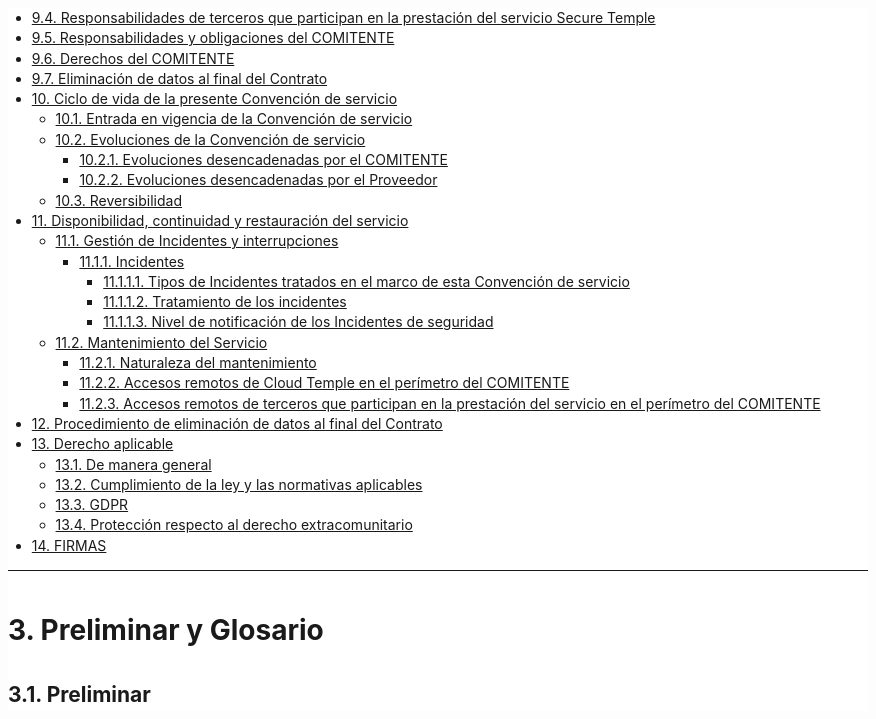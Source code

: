   - [9.4. Responsabilidades de terceros que participan en la prestación del servicio Secure Temple](#94-responsabilidades-de-terceros-que-participan-en-la-prestación-del-servicio-secure-temple)
  - [9.5. Responsabilidades y obligaciones del COMITENTE](#95-responsabilidades-y-obligaciones-del-comitente)
  - [9.6. Derechos del COMITENTE](#96-derechos-del-comitente)
  - [9.7. Eliminación de datos al final del Contrato](#97-eliminación-de-datos-al-final-del-contrato)
- [10. Ciclo de vida de la presente Convención de servicio](#10-ciclo-de-vida-de-la-presente-convención-de-servicio)
  - [10.1. Entrada en vigencia de la Convención de servicio](#101-entrada-en-vigencia-de-la-convención-de-servicio)
  - [10.2. Evoluciones de la Convención de servicio](#102-evoluciones-de-la-convención-de-servicio)
    - [10.2.1. Evoluciones desencadenadas por el COMITENTE](#1021-evoluciones-desencadenadas-por-el-comitente)
    - [10.2.2. Evoluciones desencadenadas por el Proveedor](#1022-evoluciones-desencadenadas-por-el-proveedor)
  - [10.3. Reversibilidad](#103-reversibilidad)
- [11. Disponibilidad, continuidad y restauración del servicio](#11-disponibilidad-continuidad-y-restauración-del-servicio)
  - [11.1. Gestión de Incidentes y interrupciones](#111-gestión-de-incidentes-y-interrupciones)
    - [11.1.1. Incidentes](#1111-incidentes)
      - [11.1.1.1. Tipos de Incidentes tratados en el marco de esta Convención de servicio](#11111-tipos-de-incidentes-tratados-en-el-marco-de-esta-convención-de-servicio)
      - [11.1.1.2. Tratamiento de los incidentes](#11112-tratamiento-de-los-incidentes)
      - [11.1.1.3. Nivel de notificación de los Incidentes de seguridad](#11113-nivel-de-notificación-de-los-incidentes-de-seguridad)
  - [11.2. Mantenimiento del Servicio](#112-mantenimiento-del-servicio)
    - [11.2.1. Naturaleza del mantenimiento](#1121-naturaleza-del-mantenimiento)
    - [11.2.2. Accesos remotos de Cloud Temple en el perímetro del COMITENTE](#1122-accesos-remotos-de-cloud-temple-en-el-perímetro-del-comitente)
    - [11.2.3. Accesos remotos de terceros que participan en la prestación del servicio en el perímetro del COMITENTE](#1123-accesos-remotos-de-terceros-que-participan-en-la-prestación-del-servicio-en-el-perímetro-del-comitente)
- [12. Procedimiento de eliminación de datos al final del Contrato](#12-procedimiento-de-eliminación-de-datos-al-final-del-contrato)
- [13. Derecho aplicable](#13-derecho-aplicable)
  - [13.1. De manera general](#131-de-manera-general)
  - [13.2. Cumplimiento de la ley y las normativas aplicables](#132-cumplimiento-de-la-ley-y-las-normativas-aplicables)
  - [13.3. GDPR](#133-gdpr)
  - [13.4. Protección respecto al derecho extracomunitario](#134-protección-respecto-al-derecho-extracomunitario)
- [14. FIRMAS](#14-firmas)


----------------------------------------------------------------------------------


# 3. Preliminar y Glosario

## 3.1. Preliminar
